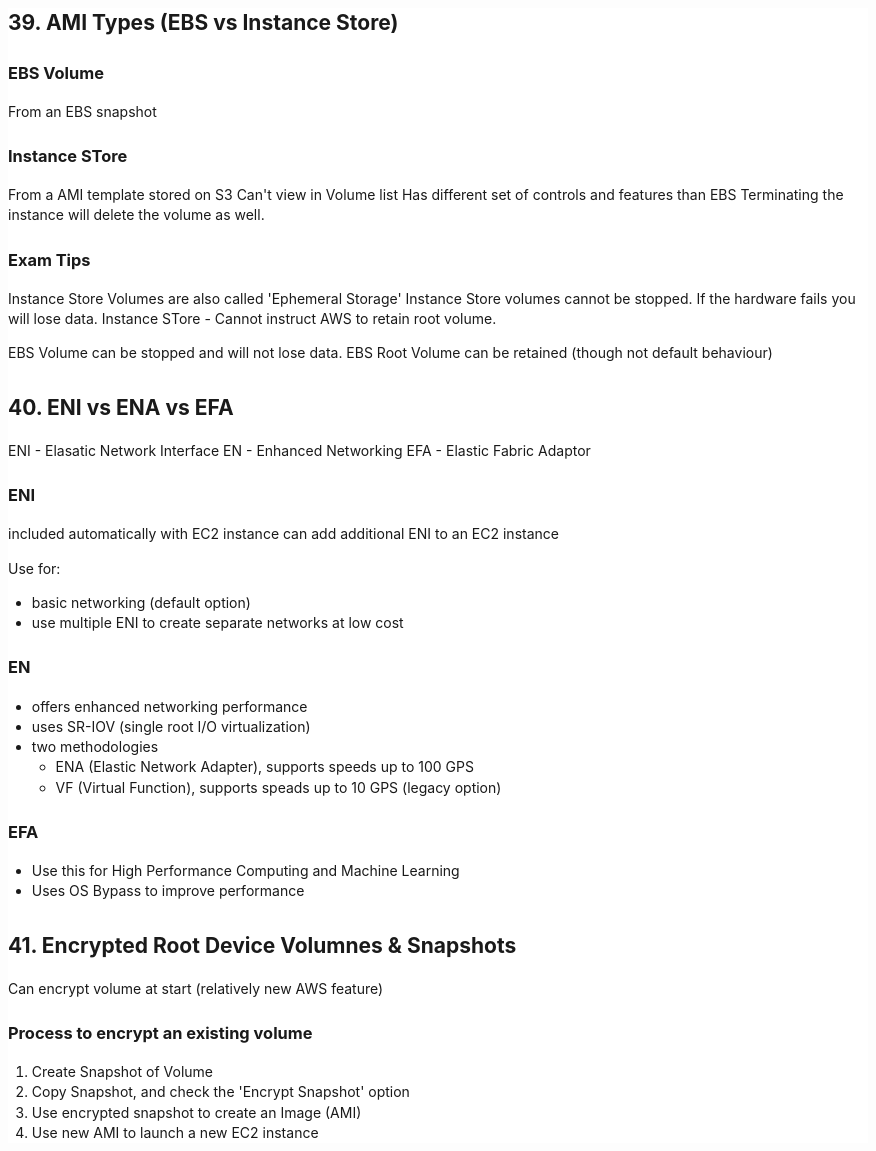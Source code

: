 ## 39. AMI Types (EBS vs Instance Store)
### EBS Volume
From an EBS snapshot

### Instance STore
From a AMI template stored on S3
Can't view in Volume list
Has different set of controls and features than EBS
Terminating the instance will delete the volume as well.

### Exam Tips
Instance Store Volumes are also called 'Ephemeral Storage'
Instance Store volumes cannot be stopped.  If the hardware fails you will lose data.
Instance STore - Cannot instruct AWS to retain root volume.

EBS Volume can be stopped and will not lose data.
EBS Root Volume can be retained (though not default behaviour)

## 40. ENI vs ENA vs EFA
ENI - Elasatic Network Interface
EN  - Enhanced Networking
EFA - Elastic Fabric Adaptor

### ENI
included automatically with EC2 instance
can add additional ENI to an EC2 instance

Use for:
- basic networking (default option)
- use multiple ENI to create separate networks at low cost

### EN
- offers enhanced networking performance
- uses SR-IOV (single root I/O virtualization)
- two methodologies
  - ENA (Elastic Network Adapter), supports speeds up to 100 GPS
  - VF (Virtual Function), supports speads up to 10 GPS (legacy option)

### EFA
- Use this for High Performance Computing and Machine Learning
- Uses OS Bypass to improve performance

## 41. Encrypted Root Device Volumnes & Snapshots
Can encrypt volume at start (relatively new AWS feature)

### Process to encrypt an existing volume
1. Create Snapshot of Volume
2. Copy Snapshot, and check the 'Encrypt Snapshot' option
3. Use encrypted snapshot to create an Image (AMI)
4. Use new AMI to launch a new EC2 instance
